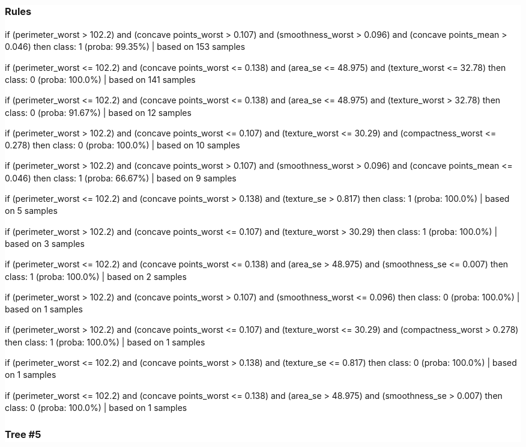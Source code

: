 ### Rules

if (perimeter_worst > 102.2) and (concave points_worst > 0.107) and (smoothness_worst > 0.096) and (concave points_mean > 0.046) then class: 1 (proba: 99.35%) | based on 153 samples

if (perimeter_worst <= 102.2) and (concave points_worst <= 0.138) and (area_se <= 48.975) and (texture_worst <= 32.78) then class: 0 (proba: 100.0%) | based on 141 samples

if (perimeter_worst <= 102.2) and (concave points_worst <= 0.138) and (area_se <= 48.975) and (texture_worst > 32.78) then class: 0 (proba: 91.67%) | based on 12 samples

if (perimeter_worst > 102.2) and (concave points_worst <= 0.107) and (texture_worst <= 30.29) and (compactness_worst <= 0.278) then class: 0 (proba: 100.0%) | based on 10 samples

if (perimeter_worst > 102.2) and (concave points_worst > 0.107) and (smoothness_worst > 0.096) and (concave points_mean <= 0.046) then class: 1 (proba: 66.67%) | based on 9 samples

if (perimeter_worst <= 102.2) and (concave points_worst > 0.138) and (texture_se > 0.817) then class: 1 (proba: 100.0%) | based on 5 samples

if (perimeter_worst > 102.2) and (concave points_worst <= 0.107) and (texture_worst > 30.29) then class: 1 (proba: 100.0%) | based on 3 samples

if (perimeter_worst <= 102.2) and (concave points_worst <= 0.138) and (area_se > 48.975) and (smoothness_se <= 0.007) then class: 1 (proba: 100.0%) | based on 2 samples

if (perimeter_worst > 102.2) and (concave points_worst > 0.107) and (smoothness_worst <= 0.096) then class: 0 (proba: 100.0%) | based on 1 samples

if (perimeter_worst > 102.2) and (concave points_worst <= 0.107) and (texture_worst <= 30.29) and (compactness_worst > 0.278) then class: 1 (proba: 100.0%) | based on 1 samples

if (perimeter_worst <= 102.2) and (concave points_worst > 0.138) and (texture_se <= 0.817) then class: 0 (proba: 100.0%) | based on 1 samples

if (perimeter_worst <= 102.2) and (concave points_worst <= 0.138) and (area_se > 48.975) and (smoothness_se > 0.007) then class: 0 (proba: 100.0%) | based on 1 samples




### Tree #5
